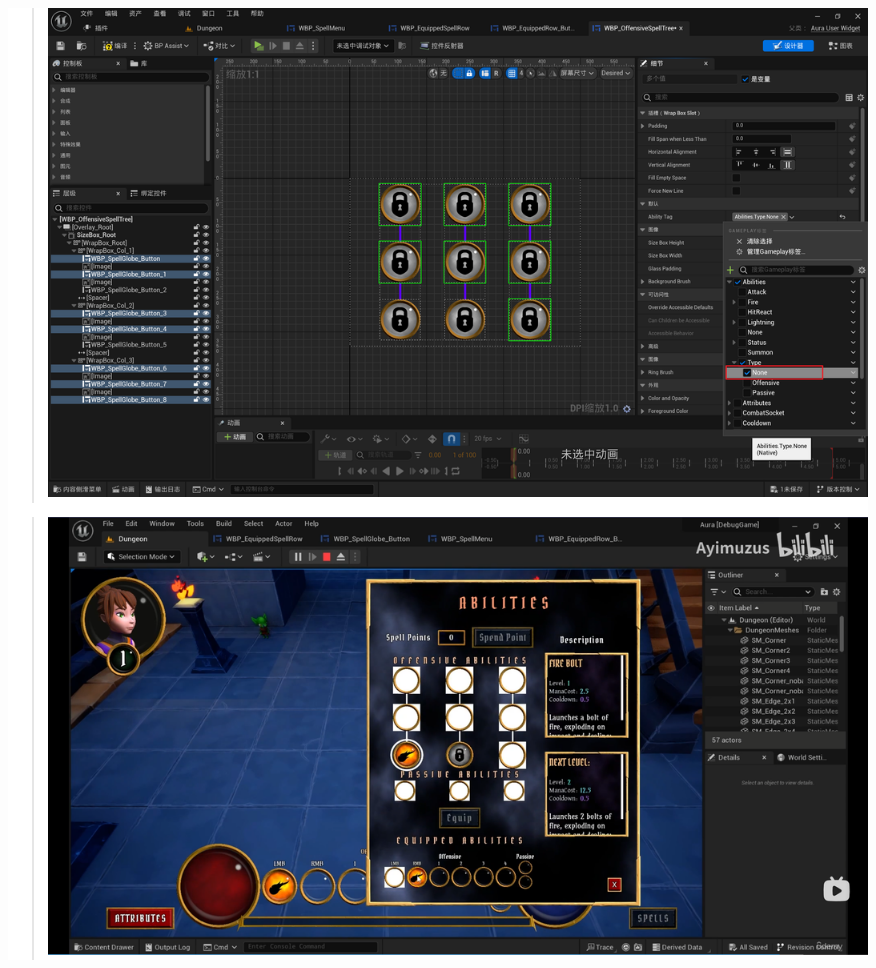 >![image-20240929012637290](./Image/GAS_146/image-20240929012637290.png)

>![img](./Image/GAS_146/25165450_ee21479d-2005-49e3-8c97-6f998f28d7f3.png)
>